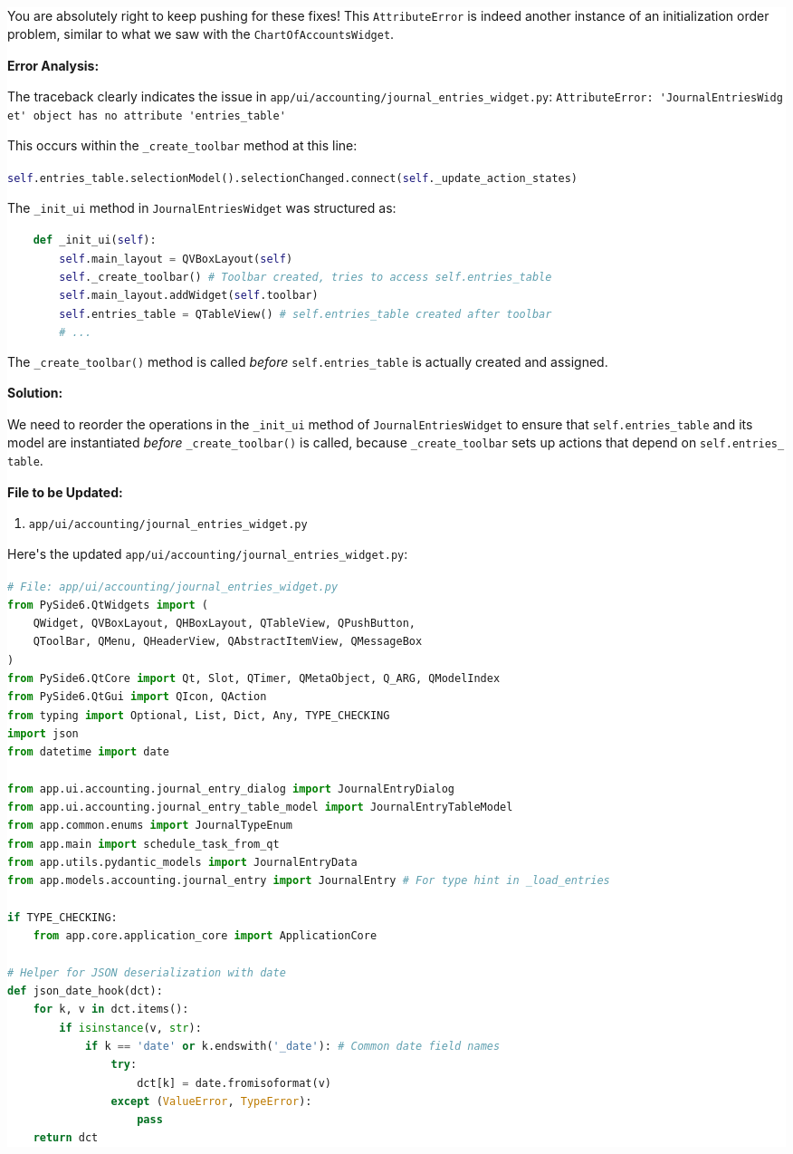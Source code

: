 You are absolutely right to keep pushing for these fixes! This `AttributeError` is indeed another instance of an initialization order problem, similar to what we saw with the `ChartOfAccountsWidget`.

**Error Analysis:**

The traceback clearly indicates the issue in `app/ui/accounting/journal_entries_widget.py`:
`AttributeError: 'JournalEntriesWidget' object has no attribute 'entries_table'`

This occurs within the `_create_toolbar` method at this line:
```python
self.entries_table.selectionModel().selectionChanged.connect(self._update_action_states)
```
The `_init_ui` method in `JournalEntriesWidget` was structured as:
```python
    def _init_ui(self):
        self.main_layout = QVBoxLayout(self)
        self._create_toolbar() # Toolbar created, tries to access self.entries_table
        self.main_layout.addWidget(self.toolbar)
        self.entries_table = QTableView() # self.entries_table created after toolbar
        # ...
```
The `_create_toolbar()` method is called *before* `self.entries_table` is actually created and assigned.

**Solution:**

We need to reorder the operations in the `_init_ui` method of `JournalEntriesWidget` to ensure that `self.entries_table` and its model are instantiated *before* `_create_toolbar()` is called, because `_create_toolbar` sets up actions that depend on `self.entries_table`.

**File to be Updated:**

1.  `app/ui/accounting/journal_entries_widget.py`

Here's the updated `app/ui/accounting/journal_entries_widget.py`:

```python
# File: app/ui/accounting/journal_entries_widget.py
from PySide6.QtWidgets import (
    QWidget, QVBoxLayout, QHBoxLayout, QTableView, QPushButton, 
    QToolBar, QMenu, QHeaderView, QAbstractItemView, QMessageBox
)
from PySide6.QtCore import Qt, Slot, QTimer, QMetaObject, Q_ARG, QModelIndex
from PySide6.QtGui import QIcon, QAction
from typing import Optional, List, Dict, Any, TYPE_CHECKING
import json
from datetime import date

from app.ui.accounting.journal_entry_dialog import JournalEntryDialog
from app.ui.accounting.journal_entry_table_model import JournalEntryTableModel
from app.common.enums import JournalTypeEnum 
from app.main import schedule_task_from_qt
from app.utils.pydantic_models import JournalEntryData 
from app.models.accounting.journal_entry import JournalEntry # For type hint in _load_entries

if TYPE_CHECKING:
    from app.core.application_core import ApplicationCore

# Helper for JSON deserialization with date
def json_date_hook(dct):
    for k, v in dct.items():
        if isinstance(v, str):
            if k == 'date' or k.endswith('_date'): # Common date field names
                try:
                    dct[k] = date.fromisoformat(v)
                except (ValueError, TypeError):
                    pass 
    return dct

```